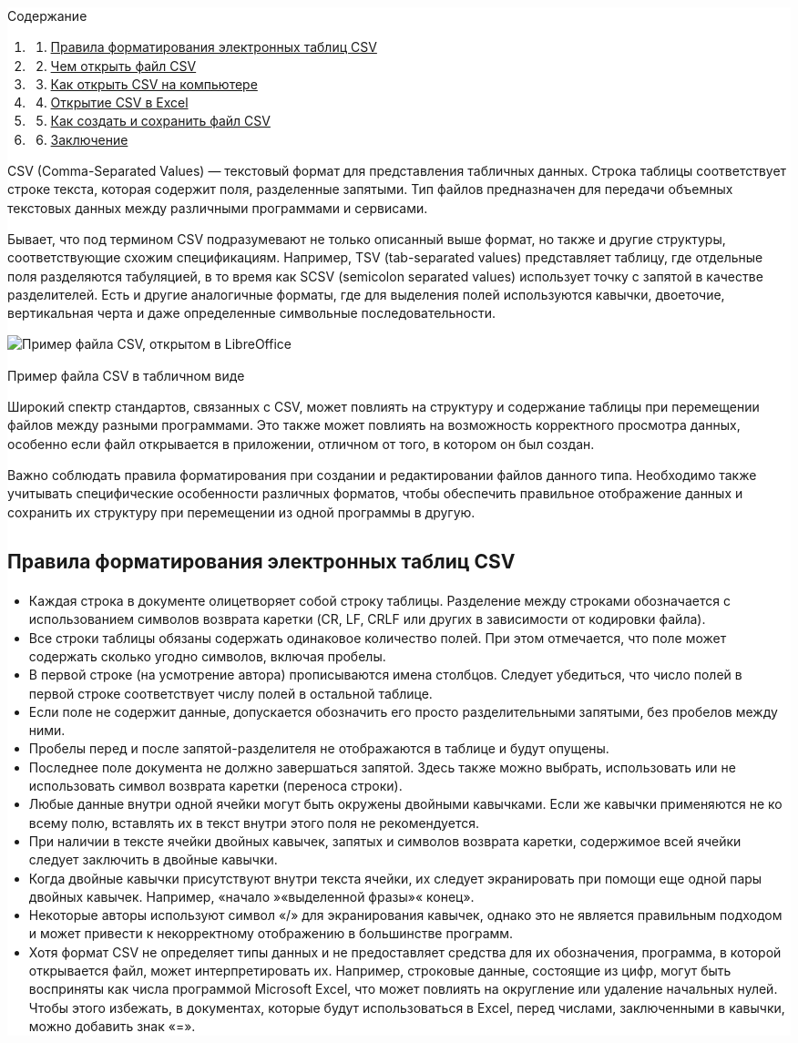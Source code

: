 Содержание

1. 1. [Правила форматирования электронных таблиц CSV](https://blog.skillfactory.ru/glossary/csv-format/#правила-форматирования-электронных-таблиц-csv)
2. 2. [Чем открыть файл CSV](https://blog.skillfactory.ru/glossary/csv-format/#чем-открыть-файл-csv)
3. 3. [Как открыть CSV на компьютере](https://blog.skillfactory.ru/glossary/csv-format/#как-открыть-csv-на-компьютере)
4. 4. [Открытие CSV в Excel](https://blog.skillfactory.ru/glossary/csv-format/#открытие-csv-в-excel)
5. 5. [Как создать и сохранить файл CSV](https://blog.skillfactory.ru/glossary/csv-format/#как-создать-и-сохранить-файл-csv)
6. 6. [Заключение](https://blog.skillfactory.ru/glossary/csv-format/#заключение)

CSV (Comma-Separated Values) — текстовый формат для представления табличных данных. Строка таблицы соответствует строке текста, которая содержит поля, разделенные запятыми. Тип файлов предназначен для передачи объемных текстовых данных между различными программами и сервисами.

Бывает, что под термином CSV подразумевают не только описанный выше формат, но также и другие структуры, соответствующие схожим спецификациям. Например, TSV (tab-separated values) представляет таблицу, где отдельные поля разделяются табуляцией, в то время как SCSV (semicolon separated values) использует точку с запятой в качестве разделителей. Есть и другие аналогичные форматы, где для выделения полей используются кавычки, двоеточие, вертикальная черта и даже определенные символьные последовательности.

![Пример файла CSV, открытом в LibreOffice](https://blog.skillfactory.ru/wp-content/uploads/2023/08/csv-primer-tablitsy.png)

Пример файла CSV в табличном виде

Широкий спектр стандартов, связанных с CSV, может повлиять на структуру и содержание таблицы при перемещении файлов между разными программами. Это также может повлиять на возможность корректного просмотра данных, особенно если файл открывается в приложении, отличном от того, в котором он был создан.

Важно соблюдать правила форматирования при создании и редактировании файлов данного типа. Необходимо также учитывать специфические особенности различных форматов, чтобы обеспечить правильное отображение данных и сохранить их структуру при перемещении из одной программы в другую.

## Правила форматирования электронных таблиц CSV

- Каждая строка в документе олицетворяет собой строку таблицы. Разделение между строками обозначается с использованием символов возврата каретки (CR, LF, CRLF или других в зависимости от кодировки файла).
- Все строки таблицы обязаны содержать одинаковое количество полей. При этом отмечается, что поле может содержать сколько угодно символов, включая пробелы.
- В первой строке (на усмотрение автора) прописываются имена столбцов. Следует убедиться, что число полей в первой строке соответствует числу полей в остальной таблице.
- Если поле не содержит данные, допускается обозначить его просто разделительными запятыми, без пробелов между ними.
- Пробелы перед и после запятой-разделителя не отображаются в таблице и будут опущены.
- Последнее поле документа не должно завершаться запятой. Здесь также можно выбрать, использовать или не использовать символ возврата каретки (переноса строки).
- Любые данные внутри одной ячейки могут быть окружены двойными кавычками. Если же кавычки применяются не ко всему полю, вставлять их в текст внутри этого поля не рекомендуется.
- При наличии в тексте ячейки двойных кавычек, запятых и символов возврата каретки, содержимое всей ячейки следует заключить в двойные кавычки.
- Когда двойные кавычки присутствуют внутри текста ячейки, их следует экранировать при помощи еще одной пары двойных кавычек. Например, «начало »«выделенной фразы»« конец».
- Некоторые авторы используют символ «/» для экранирования кавычек, однако это не является правильным подходом и может привести к некорректному отображению в большинстве программ.
- Хотя формат CSV не определяет типы данных и не предоставляет средства для их обозначения, программа, в которой открывается файл, может интерпретировать их. Например, строковые данные, состоящие из цифр, могут быть восприняты как числа программой Microsoft Excel, что может повлиять на округление или удаление начальных нулей. Чтобы этого избежать, в документах, которые будут использоваться в Excel, перед числами, заключенными в кавычки, можно добавить знак «=».